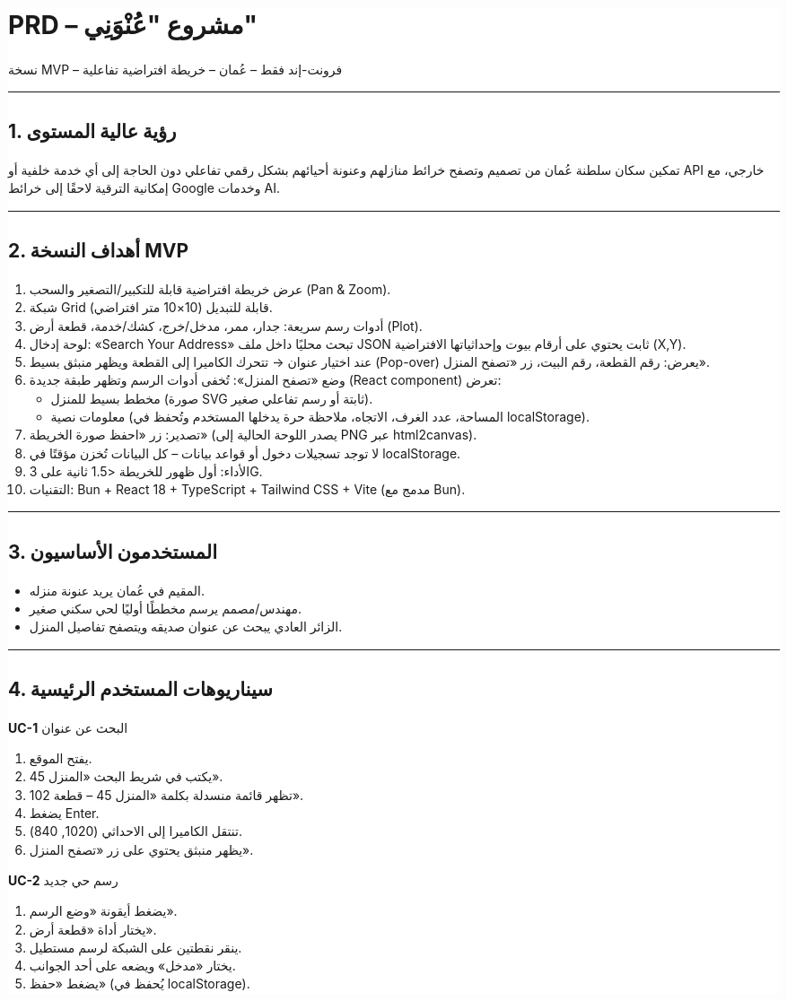 # PRD – مشروع "عُنْوَنِي"  
نسخة MVP – فرونت-إند فقط – عُمان – خريطة افتراضية تفاعلية

---

## 1. رؤية عالية المستوى
تمكين سكان سلطنة عُمان من تصميم وتصفح خرائط منازلهم وعنونة أحيائهم بشكل رقمي تفاعلي دون الحاجة إلى أي خدمة خلفية أو API خارجي، مع إمكانية الترقية لاحقًا إلى خرائط Google وخدمات AI.

---

## 2. أهداف النسخة MVP
1. عرض خريطة افتراضية قابلة للتكبير/التصغير والسحب (Pan & Zoom).
2. شبكة Grid قابلة للتبديل (10×10 متر افتراضي).
3. أدوات رسم سريعة: جدار، ممر، مدخل/خرج، كشك/خدمة، قطعة أرض (Plot).
4. لوحة إدخال: «Search Your Address» تبحث محليًا داخل ملف JSON ثابت يحتوي على أرقام بيوت وإحداثياتها الافتراضية (X,Y).
5. عند اختيار عنوان → تتحرك الكاميرا إلى القطعة ويظهر منبثق بسيط (Pop-over) يعرض: رقم القطعة، رقم البيت، زر «تصفح المنزل».
6. وضع «تصفح المنزل»: تُخفى أدوات الرسم وتظهر طبقة جديدة (React component) تعرض:
   - مخطط بسيط للمنزل (صورة SVG ثابتة أو رسم تفاعلي صغير).
   - معلومات نصية (المساحة، عدد الغرف، الاتجاه، ملاحظة حرة يدخلها المستخدم وتُحفظ في localStorage).
7. تصدير: زر «احفظ صورة الخريطة» (يصدر اللوحة الحالية إلى PNG عبر html2canvas).
8. لا توجد تسجيلات دخول أو قواعد بيانات – كل البيانات تُخزن مؤقتًا في localStorage.
9. الأداء: أول ظهور للخريطة <1.5 ثانية على 3G.
10. التقنيات: Bun + React 18 + TypeScript + Tailwind CSS + Vite (مدمج مع Bun).

---

## 3. المستخدمون الأساسيون
- المقيم في عُمان يريد عنونة منزله.
- مهندس/مصمم يرسم مخططًا أوليًا لحي سكني صغير.
- الزائر العادي يبحث عن عنوان صديقه ويتصفح تفاصيل المنزل.

---

## 4. سيناريوهات المستخدم الرئيسية
**UC-1** البحث عن عنوان  
1. يفتح الموقع.  
2. يكتب في شريط البحث «المنزل 45».  
3. تظهر قائمة منسدلة بكلمة «المنزل 45 – قطعة 102».  
4. يضغط Enter.  
5. تنتقل الكاميرا إلى الاحداثي (1020, 840).  
6. يظهر منبثق يحتوي على زر «تصفح المنزل».  

**UC-2** رسم حي جديد  
1. يضغط أيقونة «وضع الرسم».  
2. يختار أداة «قطعة أرض».  
3. ينقر نقطتين على الشبكة لرسم مستطيل.  
4. يختار «مدخل» ويضعه على أحد الجوانب.  
5. يضغط «حفظ» (يُحفظ في localStorage).  
